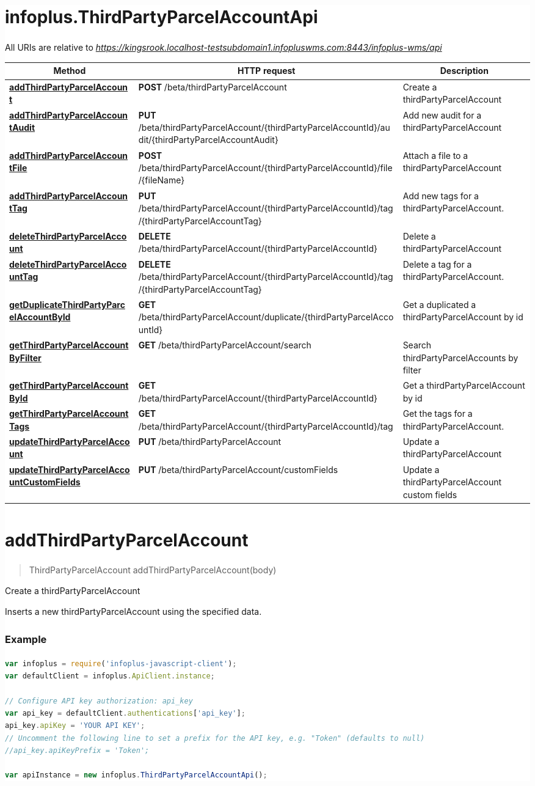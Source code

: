 # infoplus.ThirdPartyParcelAccountApi

All URIs are relative to *https://kingsrook.localhost-testsubdomain1.infopluswms.com:8443/infoplus-wms/api*

Method | HTTP request | Description
------------- | ------------- | -------------
[**addThirdPartyParcelAccount**](ThirdPartyParcelAccountApi.md#addThirdPartyParcelAccount) | **POST** /beta/thirdPartyParcelAccount | Create a thirdPartyParcelAccount
[**addThirdPartyParcelAccountAudit**](ThirdPartyParcelAccountApi.md#addThirdPartyParcelAccountAudit) | **PUT** /beta/thirdPartyParcelAccount/{thirdPartyParcelAccountId}/audit/{thirdPartyParcelAccountAudit} | Add new audit for a thirdPartyParcelAccount
[**addThirdPartyParcelAccountFile**](ThirdPartyParcelAccountApi.md#addThirdPartyParcelAccountFile) | **POST** /beta/thirdPartyParcelAccount/{thirdPartyParcelAccountId}/file/{fileName} | Attach a file to a thirdPartyParcelAccount
[**addThirdPartyParcelAccountTag**](ThirdPartyParcelAccountApi.md#addThirdPartyParcelAccountTag) | **PUT** /beta/thirdPartyParcelAccount/{thirdPartyParcelAccountId}/tag/{thirdPartyParcelAccountTag} | Add new tags for a thirdPartyParcelAccount.
[**deleteThirdPartyParcelAccount**](ThirdPartyParcelAccountApi.md#deleteThirdPartyParcelAccount) | **DELETE** /beta/thirdPartyParcelAccount/{thirdPartyParcelAccountId} | Delete a thirdPartyParcelAccount
[**deleteThirdPartyParcelAccountTag**](ThirdPartyParcelAccountApi.md#deleteThirdPartyParcelAccountTag) | **DELETE** /beta/thirdPartyParcelAccount/{thirdPartyParcelAccountId}/tag/{thirdPartyParcelAccountTag} | Delete a tag for a thirdPartyParcelAccount.
[**getDuplicateThirdPartyParcelAccountById**](ThirdPartyParcelAccountApi.md#getDuplicateThirdPartyParcelAccountById) | **GET** /beta/thirdPartyParcelAccount/duplicate/{thirdPartyParcelAccountId} | Get a duplicated a thirdPartyParcelAccount by id
[**getThirdPartyParcelAccountByFilter**](ThirdPartyParcelAccountApi.md#getThirdPartyParcelAccountByFilter) | **GET** /beta/thirdPartyParcelAccount/search | Search thirdPartyParcelAccounts by filter
[**getThirdPartyParcelAccountById**](ThirdPartyParcelAccountApi.md#getThirdPartyParcelAccountById) | **GET** /beta/thirdPartyParcelAccount/{thirdPartyParcelAccountId} | Get a thirdPartyParcelAccount by id
[**getThirdPartyParcelAccountTags**](ThirdPartyParcelAccountApi.md#getThirdPartyParcelAccountTags) | **GET** /beta/thirdPartyParcelAccount/{thirdPartyParcelAccountId}/tag | Get the tags for a thirdPartyParcelAccount.
[**updateThirdPartyParcelAccount**](ThirdPartyParcelAccountApi.md#updateThirdPartyParcelAccount) | **PUT** /beta/thirdPartyParcelAccount | Update a thirdPartyParcelAccount
[**updateThirdPartyParcelAccountCustomFields**](ThirdPartyParcelAccountApi.md#updateThirdPartyParcelAccountCustomFields) | **PUT** /beta/thirdPartyParcelAccount/customFields | Update a thirdPartyParcelAccount custom fields


<a name="addThirdPartyParcelAccount"></a>
# **addThirdPartyParcelAccount**
> ThirdPartyParcelAccount addThirdPartyParcelAccount(body)

Create a thirdPartyParcelAccount

Inserts a new thirdPartyParcelAccount using the specified data.

### Example
```javascript
var infoplus = require('infoplus-javascript-client');
var defaultClient = infoplus.ApiClient.instance;

// Configure API key authorization: api_key
var api_key = defaultClient.authentications['api_key'];
api_key.apiKey = 'YOUR API KEY';
// Uncomment the following line to set a prefix for the API key, e.g. "Token" (defaults to null)
//api_key.apiKeyPrefix = 'Token';

var apiInstance = new infoplus.ThirdPartyParcelAccountApi();

```